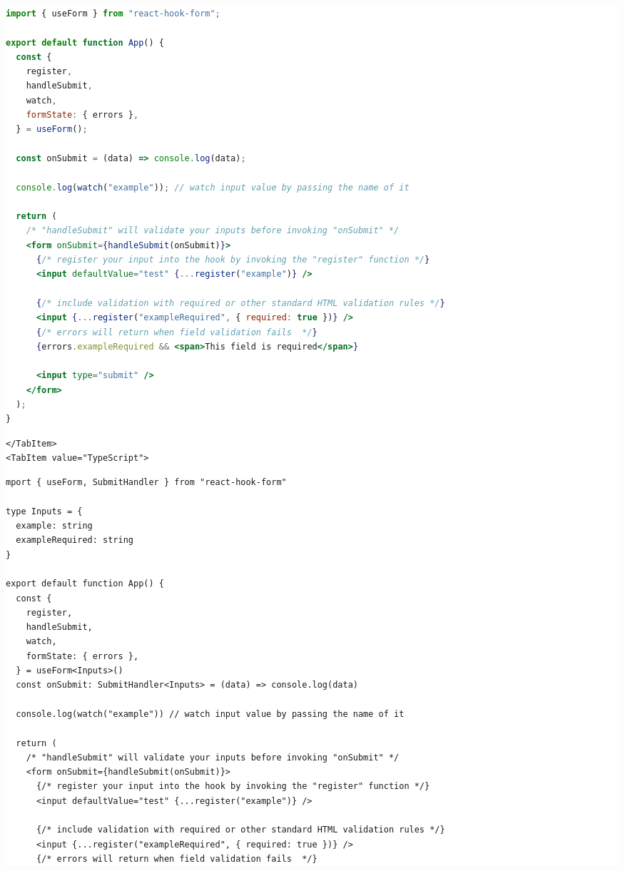 ```jsx
import { useForm } from "react-hook-form";

export default function App() {
  const {
    register,
    handleSubmit,
    watch,
    formState: { errors },
  } = useForm();

  const onSubmit = (data) => console.log(data);

  console.log(watch("example")); // watch input value by passing the name of it

  return (
    /* "handleSubmit" will validate your inputs before invoking "onSubmit" */
    <form onSubmit={handleSubmit(onSubmit)}>
      {/* register your input into the hook by invoking the "register" function */}
      <input defaultValue="test" {...register("example")} />

      {/* include validation with required or other standard HTML validation rules */}
      <input {...register("exampleRequired", { required: true })} />
      {/* errors will return when field validation fails  */}
      {errors.exampleRequired && <span>This field is required</span>}

      <input type="submit" />
    </form>
  );
}
```

```mdx-code-block
</TabItem>
<TabItem value="TypeScript">
```

```tsx
mport { useForm, SubmitHandler } from "react-hook-form"

type Inputs = {
  example: string
  exampleRequired: string
}

export default function App() {
  const {
    register,
    handleSubmit,
    watch,
    formState: { errors },
  } = useForm<Inputs>()
  const onSubmit: SubmitHandler<Inputs> = (data) => console.log(data)

  console.log(watch("example")) // watch input value by passing the name of it

  return (
    /* "handleSubmit" will validate your inputs before invoking "onSubmit" */
    <form onSubmit={handleSubmit(onSubmit)}>
      {/* register your input into the hook by invoking the "register" function */}
      <input defaultValue="test" {...register("example")} />

      {/* include validation with required or other standard HTML validation rules */}
      <input {...register("exampleRequired", { required: true })} />
      {/* errors will return when field validation fails  */}
```